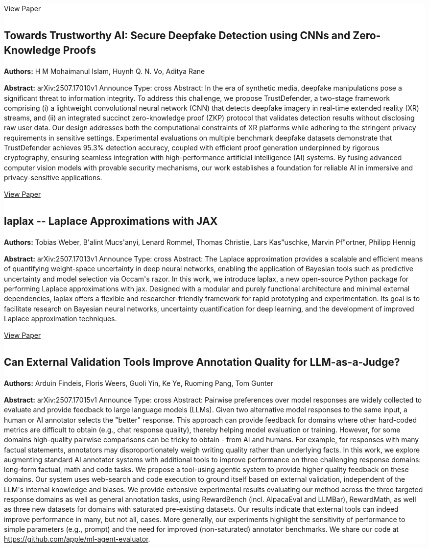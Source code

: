 [View Paper](https://arxiv.org/abs/2507.17008)

## Towards Trustworthy AI: Secure Deepfake Detection using CNNs and Zero-Knowledge Proofs
**Authors:** H M Mohaimanul Islam, Huynh Q. N. Vo, Aditya Rane

**Abstract:** arXiv:2507.17010v1 Announce Type: cross 
Abstract: In the era of synthetic media, deepfake manipulations pose a significant threat to information integrity. To address this challenge, we propose TrustDefender, a two-stage framework comprising (i) a lightweight convolutional neural network (CNN) that detects deepfake imagery in real-time extended reality (XR) streams, and (ii) an integrated succinct zero-knowledge proof (ZKP) protocol that validates detection results without disclosing raw user data. Our design addresses both the computational constraints of XR platforms while adhering to the stringent privacy requirements in sensitive settings. Experimental evaluations on multiple benchmark deepfake datasets demonstrate that TrustDefender achieves 95.3% detection accuracy, coupled with efficient proof generation underpinned by rigorous cryptography, ensuring seamless integration with high-performance artificial intelligence (AI) systems. By fusing advanced computer vision models with provable security mechanisms, our work establishes a foundation for reliable AI in immersive and privacy-sensitive applications.

[View Paper](https://arxiv.org/abs/2507.17010)

## laplax -- Laplace Approximations with JAX
**Authors:** Tobias Weber, B\'alint Mucs\'anyi, Lenard Rommel, Thomas Christie, Lars Kas\"uschke, Marvin Pf\"ortner, Philipp Hennig

**Abstract:** arXiv:2507.17013v1 Announce Type: cross 
Abstract: The Laplace approximation provides a scalable and efficient means of quantifying weight-space uncertainty in deep neural networks, enabling the application of Bayesian tools such as predictive uncertainty and model selection via Occam's razor. In this work, we introduce laplax, a new open-source Python package for performing Laplace approximations with jax. Designed with a modular and purely functional architecture and minimal external dependencies, laplax offers a flexible and researcher-friendly framework for rapid prototyping and experimentation. Its goal is to facilitate research on Bayesian neural networks, uncertainty quantification for deep learning, and the development of improved Laplace approximation techniques.

[View Paper](https://arxiv.org/abs/2507.17013)

## Can External Validation Tools Improve Annotation Quality for LLM-as-a-Judge?
**Authors:** Arduin Findeis, Floris Weers, Guoli Yin, Ke Ye, Ruoming Pang, Tom Gunter

**Abstract:** arXiv:2507.17015v1 Announce Type: cross 
Abstract: Pairwise preferences over model responses are widely collected to evaluate and provide feedback to large language models (LLMs). Given two alternative model responses to the same input, a human or AI annotator selects the "better" response. This approach can provide feedback for domains where other hard-coded metrics are difficult to obtain (e.g., chat response quality), thereby helping model evaluation or training. However, for some domains high-quality pairwise comparisons can be tricky to obtain - from AI and humans. For example, for responses with many factual statements, annotators may disproportionately weigh writing quality rather than underlying facts. In this work, we explore augmenting standard AI annotator systems with additional tools to improve performance on three challenging response domains: long-form factual, math and code tasks. We propose a tool-using agentic system to provide higher quality feedback on these domains. Our system uses web-search and code execution to ground itself based on external validation, independent of the LLM's internal knowledge and biases. We provide extensive experimental results evaluating our method across the three targeted response domains as well as general annotation tasks, using RewardBench (incl. AlpacaEval and LLMBar), RewardMath, as well as three new datasets for domains with saturated pre-existing datasets. Our results indicate that external tools can indeed improve performance in many, but not all, cases. More generally, our experiments highlight the sensitivity of performance to simple parameters (e.g., prompt) and the need for improved (non-saturated) annotator benchmarks. We share our code at https://github.com/apple/ml-agent-evaluator.
